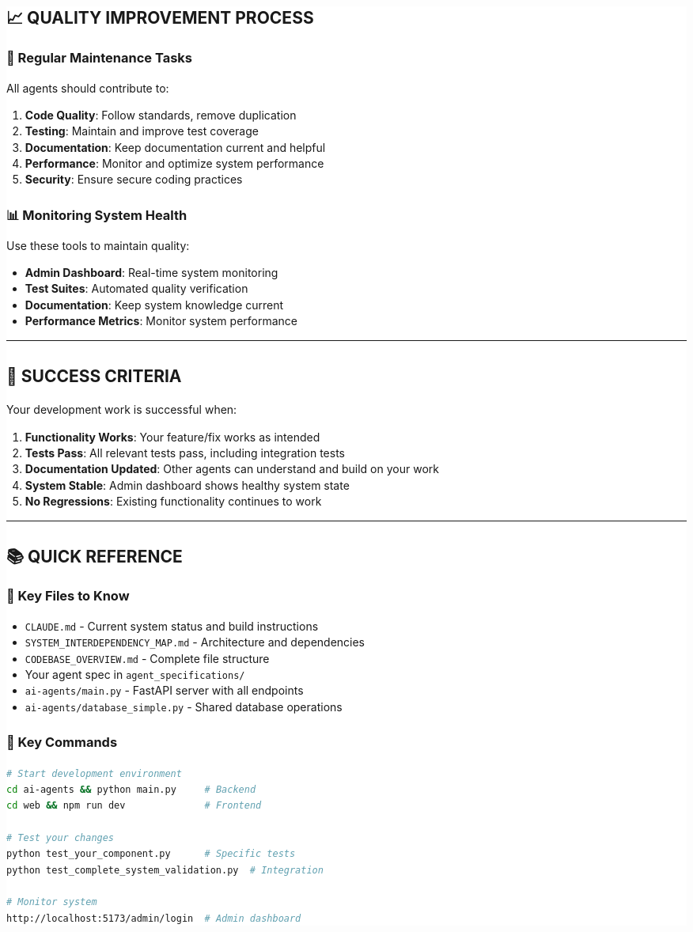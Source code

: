 
## 📈 **QUALITY IMPROVEMENT PROCESS**

### **🔧 Regular Maintenance Tasks**
All agents should contribute to:

1. **Code Quality**: Follow standards, remove duplication
2. **Testing**: Maintain and improve test coverage
3. **Documentation**: Keep documentation current and helpful
4. **Performance**: Monitor and optimize system performance
5. **Security**: Ensure secure coding practices

### **📊 Monitoring System Health**
Use these tools to maintain quality:

- **Admin Dashboard**: Real-time system monitoring
- **Test Suites**: Automated quality verification
- **Documentation**: Keep system knowledge current
- **Performance Metrics**: Monitor system performance

---

## 🎯 **SUCCESS CRITERIA**

Your development work is successful when:

1. **Functionality Works**: Your feature/fix works as intended
2. **Tests Pass**: All relevant tests pass, including integration tests
3. **Documentation Updated**: Other agents can understand and build on your work
4. **System Stable**: Admin dashboard shows healthy system state
5. **No Regressions**: Existing functionality continues to work

---

## 📚 **QUICK REFERENCE**

### **📁 Key Files to Know**
- `CLAUDE.md` - Current system status and build instructions
- `SYSTEM_INTERDEPENDENCY_MAP.md` - Architecture and dependencies
- `CODEBASE_OVERVIEW.md` - Complete file structure
- Your agent spec in `agent_specifications/`
- `ai-agents/main.py` - FastAPI server with all endpoints
- `ai-agents/database_simple.py` - Shared database operations

### **🧪 Key Commands**
```bash
# Start development environment
cd ai-agents && python main.py     # Backend
cd web && npm run dev              # Frontend

# Test your changes
python test_your_component.py      # Specific tests
python test_complete_system_validation.py  # Integration

# Monitor system
http://localhost:5173/admin/login  # Admin dashboard
```

